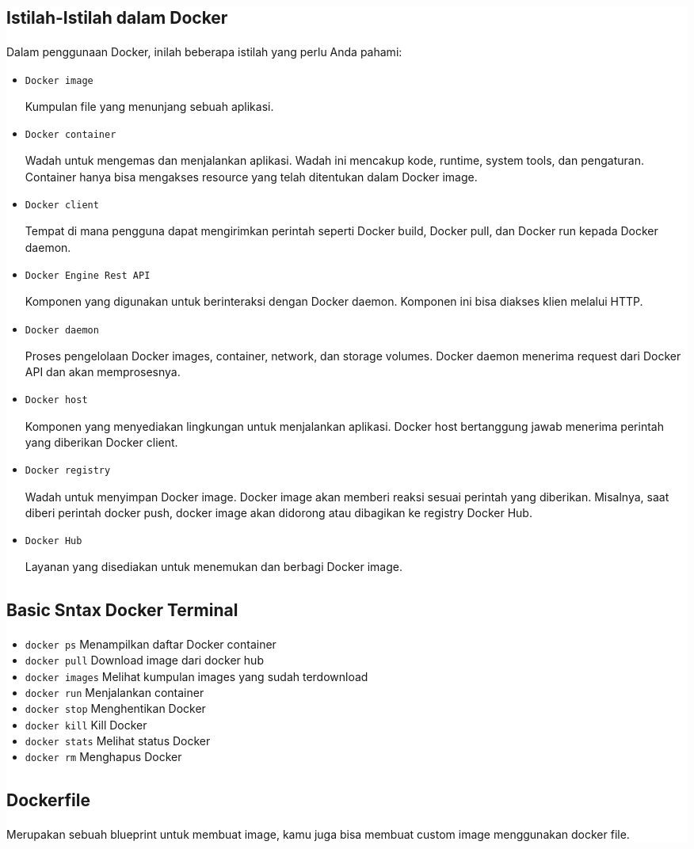 ## Istilah-Istilah dalam Docker

 Dalam penggunaan Docker, inilah beberapa istilah yang perlu Anda pahami:
 
- `Docker image`
    
    Kumpulan file yang menunjang sebuah aplikasi.

- `Docker container`
    
    Wadah untuk mengemas dan menjalankan aplikasi. Wadah ini mencakup kode, runtime, system tools, dan pengaturan. Container hanya bisa mengakses resource yang telah ditentukan dalam Docker image.

- `Docker client`
    
    Tempat di mana pengguna dapat mengirimkan perintah seperti Docker build, Docker pull, dan Docker run kepada Docker daemon.

- `Docker Engine Rest API`
    
    Komponen yang digunakan untuk berinteraksi dengan Docker daemon. Komponen ini bisa diakses klien melalui HTTP.

- `Docker daemon`
    
    Proses pengelolaan Docker images, container, network, dan storage volumes. Docker daemon menerima request dari Docker API dan akan memprosesnya.

- `Docker host`
    
    Komponen yang menyediakan lingkungan untuk menjalankan aplikasi. Docker host bertanggung jawab menerima perintah yang diberikan Docker client.

- `Docker registry`
    
    Wadah untuk menyimpan Docker image. Docker image akan memberi reaksi sesuai perintah yang diberikan. Misalnya, saat diberi perintah docker push, docker image akan didorong atau dibagikan ke registry Docker Hub.

- `Docker Hub`
    
    Layanan yang disediakan untuk menemukan dan berbagi Docker image.

## Basic Sntax Docker Terminal

- `docker ps` Menampilkan daftar Docker container
- `docker pull` Download image dari docker hub
- `docker images` Melihat kumpulan images yang sudah terdownload
- `docker run` Menjalankan container
- `docker stop` Menghentikan Docker
- `docker kill` Kill Docker
- `docker stats` Melihat status Docker
- `docker rm` Menghapus Docker

## Dockerfile

Merupakan sebuah blueprint untuk  membuat image, kamu juga bisa membuat custom image menggunakan docker file.
